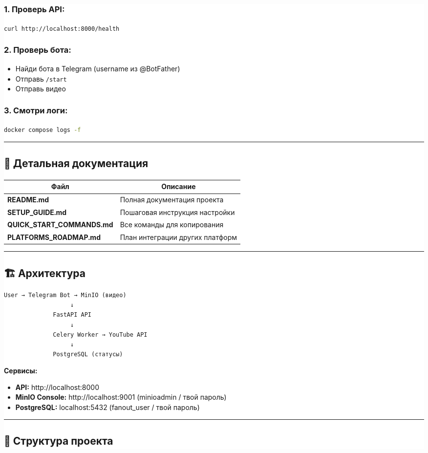 ### 1. Проверь API:
```bash
curl http://localhost:8000/health
```

### 2. Проверь бота:
- Найди бота в Telegram (username из @BotFather)
- Отправь `/start`
- Отправь видео

### 3. Смотри логи:
```bash
docker compose logs -f
```

---

## 📖 Детальная документация

| Файл | Описание |
|------|----------|
| **README.md** | Полная документация проекта |
| **SETUP_GUIDE.md** | Пошаговая инструкция настройки |
| **QUICK_START_COMMANDS.md** | Все команды для копирования |
| **PLATFORMS_ROADMAP.md** | План интеграции других платформ |

---

## 🏗️ Архитектура

```
User → Telegram Bot → MinIO (видео)
                   ↓
              FastAPI API
                   ↓
              Celery Worker → YouTube API
                   ↓
              PostgreSQL (статусы)
```

**Сервисы:**
- **API:** http://localhost:8000
- **MinIO Console:** http://localhost:9001 (minioadmin / твой пароль)
- **PostgreSQL:** localhost:5432 (fanout_user / твой пароль)

---

## 📁 Структура проекта
